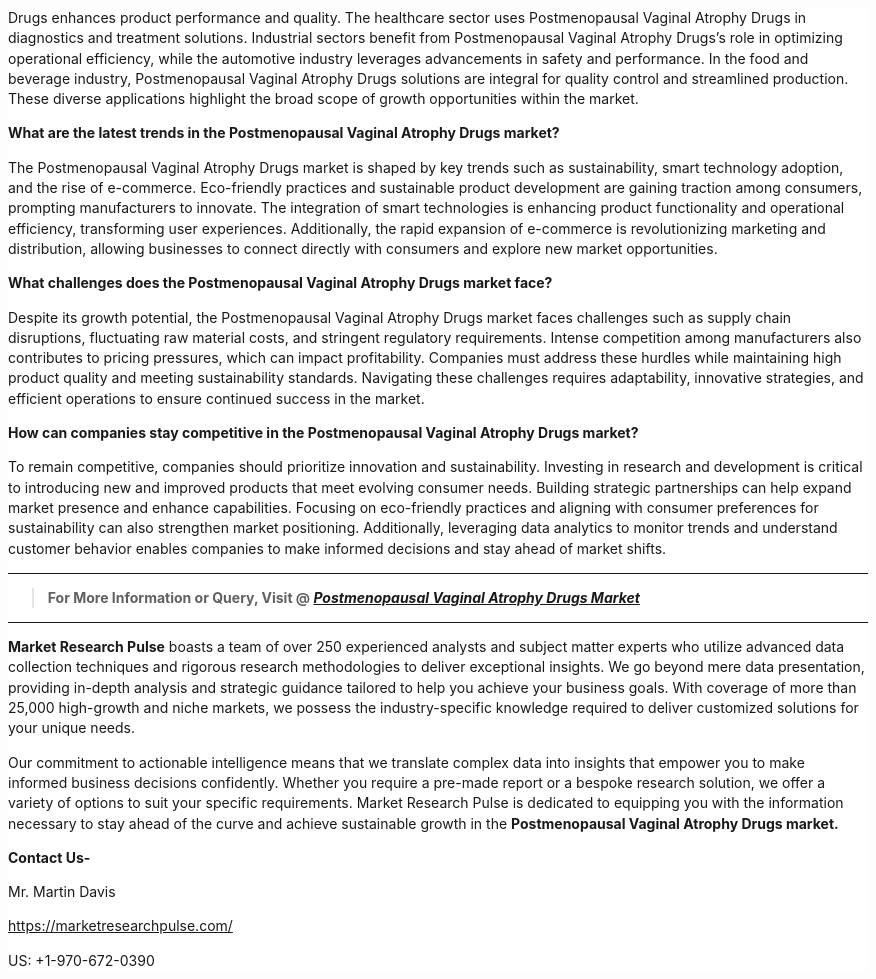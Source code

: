 Drugs enhances product performance and quality. The healthcare sector uses Postmenopausal Vaginal Atrophy Drugs in diagnostics and treatment solutions. Industrial sectors benefit from Postmenopausal Vaginal Atrophy Drugs&rsquo;s role in optimizing operational efficiency, while the automotive industry leverages advancements in safety and performance. In the food and beverage industry, Postmenopausal Vaginal Atrophy Drugs solutions are integral for quality control and streamlined production. These diverse applications highlight the broad scope of growth opportunities within the market.</p><p><strong>What are the latest trends in the Postmenopausal Vaginal Atrophy Drugs market?</strong></p><p>The Postmenopausal Vaginal Atrophy Drugs market is shaped by key trends such as sustainability, smart technology adoption, and the rise of e-commerce. Eco-friendly practices and sustainable product development are gaining traction among consumers, prompting manufacturers to innovate. The integration of smart technologies is enhancing product functionality and operational efficiency, transforming user experiences. Additionally, the rapid expansion of e-commerce is revolutionizing marketing and distribution, allowing businesses to connect directly with consumers and explore new market opportunities.</p><p><strong>What challenges does the Postmenopausal Vaginal Atrophy Drugs market face?</strong></p><p>Despite its growth potential, the Postmenopausal Vaginal Atrophy Drugs market faces challenges such as supply chain disruptions, fluctuating raw material costs, and stringent regulatory requirements. Intense competition among manufacturers also contributes to pricing pressures, which can impact profitability. Companies must address these hurdles while maintaining high product quality and meeting sustainability standards. Navigating these challenges requires adaptability, innovative strategies, and efficient operations to ensure continued success in the market.</p><p><strong>How can companies stay competitive in the Postmenopausal Vaginal Atrophy Drugs market?</strong></p><p>To remain competitive, companies should prioritize innovation and sustainability. Investing in research and development is critical to introducing new and improved products that meet evolving consumer needs. Building strategic partnerships can help expand market presence and enhance capabilities. Focusing on eco-friendly practices and aligning with consumer preferences for sustainability can also strengthen market positioning. Additionally, leveraging data analytics to monitor trends and understand customer behavior enables companies to make informed decisions and stay ahead of market shifts.</p><hr /><blockquote><p><strong>For More Information or Query, Visit @&nbsp;<em><a href="https://marketresearchpulse.com/report/30657/postmenopausal-vaginal-atrophy-drugs-market?utm_source=Linkedin&utm_medium=029">Postmenopausal Vaginal Atrophy Drugs Market</a></em></strong></p></blockquote><hr /><p><strong>Market Research Pulse</strong> boasts a team of over 250 experienced analysts and subject matter experts who utilize advanced data collection techniques and rigorous research methodologies to deliver exceptional insights. We go beyond mere data presentation, providing in-depth analysis and strategic guidance tailored to help you achieve your business goals. With coverage of more than 25,000 high-growth and niche markets, we possess the industry-specific knowledge required to deliver customized solutions for your unique needs.</p><p>Our commitment to actionable intelligence means that we translate complex data into insights that empower you to make informed business decisions confidently. Whether you require a pre-made report or a bespoke research solution, we offer a variety of options to suit your specific requirements. Market Research Pulse is dedicated to equipping you with the information necessary to stay ahead of the curve and achieve sustainable growth in the <strong>Postmenopausal Vaginal Atrophy Drugs market.</strong></p><p><strong>Contact Us-</strong></p><p>Mr. Martin Davis</p><p>https://marketresearchpulse.com/</p><p>US: +1-970-672-0390</p>
